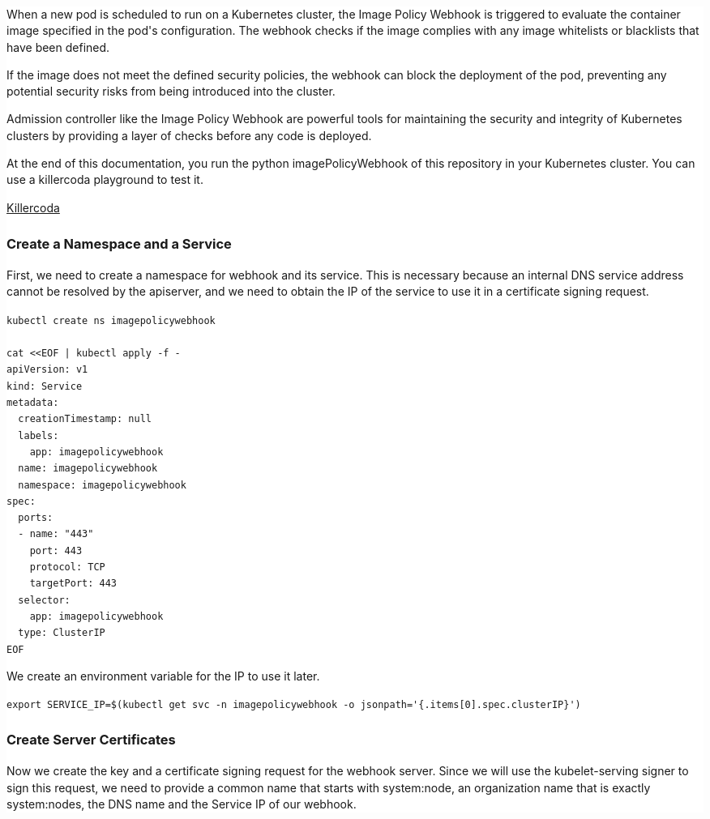 When a new pod is scheduled to run on a Kubernetes cluster, the Image Policy Webhook is triggered to evaluate the container image specified in the pod's configuration. The webhook checks if the image complies with any image whitelists or blacklists that have been defined.

If the image does not meet the defined security policies, the webhook can block the deployment of the pod, preventing any potential security risks from being introduced into the cluster.

Admission controller like the Image Policy Webhook are powerful tools for maintaining the security and integrity of Kubernetes clusters by providing a layer of checks before any code is deployed. 

At the end of this documentation, you run the python imagePolicyWebhook of this repository in your Kubernetes cluster. You can use a killercoda playground to test it.

[Killercoda](https://killercoda.com/playgrounds/scenario/kubernetes)

### Create a Namespace and a Service

First, we need to create a namespace for webhook and its service.
This is necessary because an internal DNS service address cannot be resolved by the apiserver, and we need to obtain the IP of the service to use it in a certificate signing request.

```
kubectl create ns imagepolicywebhook

cat <<EOF | kubectl apply -f -
apiVersion: v1
kind: Service
metadata:
  creationTimestamp: null
  labels:
    app: imagepolicywebhook
  name: imagepolicywebhook
  namespace: imagepolicywebhook
spec:
  ports:
  - name: "443"
    port: 443
    protocol: TCP
    targetPort: 443
  selector:
    app: imagepolicywebhook
  type: ClusterIP
EOF
```

We create an environment variable for the IP to use it later.

```
export SERVICE_IP=$(kubectl get svc -n imagepolicywebhook -o jsonpath='{.items[0].spec.clusterIP}')

```

### Create Server Certificates

Now we create the key and a certificate signing request for the webhook server. Since we will use the kubelet-serving signer to sign this request, we need to provide a common name that starts with system:node, an organization name that is exactly system:nodes, the DNS name and the Service IP of our webhook.
